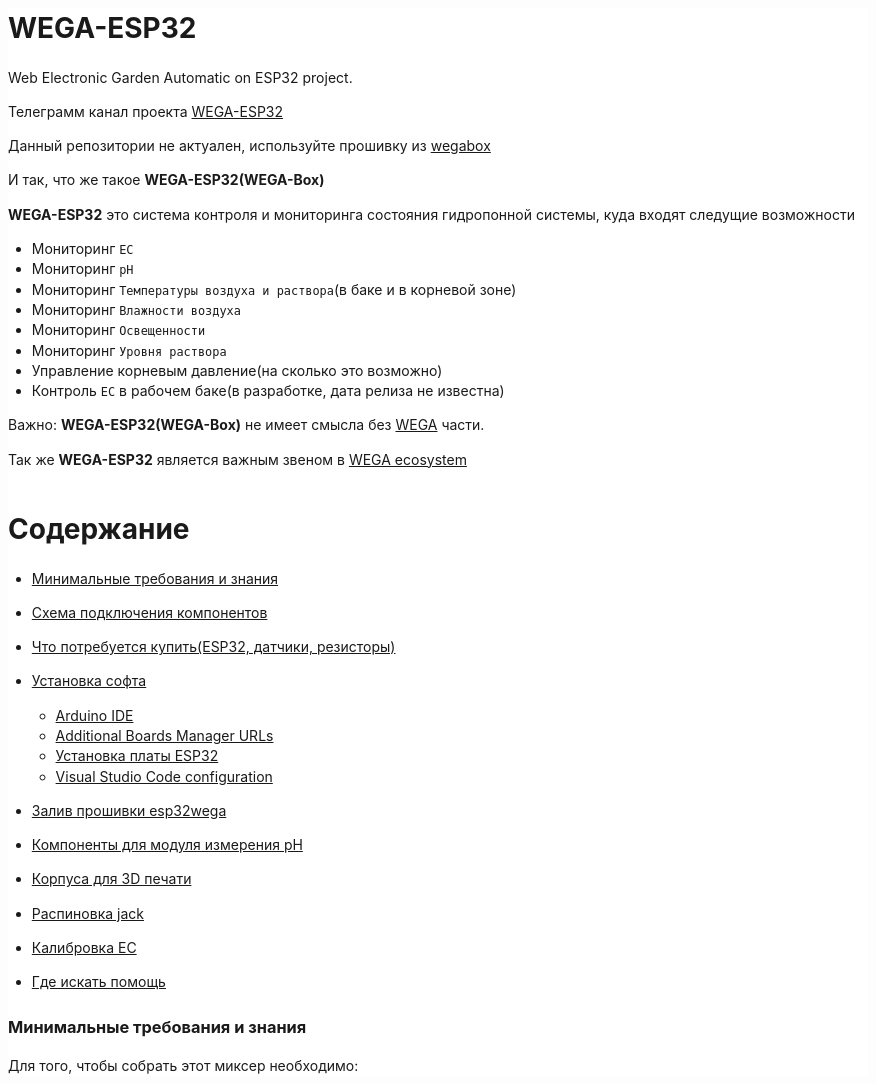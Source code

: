 # WEGA-ESP32

Web Electronic Garden Automatic on ESP32 project.

Телеграмм канал проекта [WEGA-ESP32](https://t.me/esp32wega)

Данный репозитории не актуален, используйте прошивку из [wegabox](https://github.com/WEGA-project/wegabox)


И так, что же такое **WEGA-ESP32(WEGA-Box)**

**WEGA-ESP32** это система контроля и мониторинга состояния гидропонной системы, куда входят следущие возможности
* Мониторинг `ЕС`
* Мониторинг `pH`
* Мониторинг `Температуры воздуха и раствора`(в баке и в корневой зоне)
* Мониторинг `Влажности воздуха`
* Мониторинг `Освещенности`
* Мониторинг `Уровня раствора`
* Управление корневым давление(на сколько это возможно)
* Контроль `ЕС` в рабочем баке(в разработке, дата релиза не известна)

Важно: **WEGA-ESP32(WEGA-Box)** не имеет смысла без [WEGA](https://github.com/WEGA-project/WEGA/wiki) части.

Так же **WEGA-ESP32** является важным звеном в [WEGA ecosystem](https://github.com/WEGA-project/WEGA-Mixer/blob/main/images/wega-ecosystem.jpg)

Содержание 
=================

* [Минимальные требования и знания](#what_to_know)
* [Схема подключения компонентов](#schema)
* [Что потребуется купить(ESP32, датчики, резисторы)](#what_to_buy)

* [Установка софта](#install)
  * [Arduino IDE](#arduino)
  * [Additional Boards Manager URLs](#boards_manager)
  * [Установка платы ESP32](#esp_board_install)
  * [Visual Studio Code configuration](#vscode)
* [Залив прошивки esp32wega](#esp_wega)
* [Компоненты для модуля измерения pH](#ph)
* [Корпуса для 3D печати](#3d)
* [Распиновка jack](#jack)
* [Калибровка EC](#ec)
* [Где искать помощь](#help)



<a name="what_to_know"></a>

### Минимальные требования и знания

Для того, чтобы собрать этот миксер необходимо:
